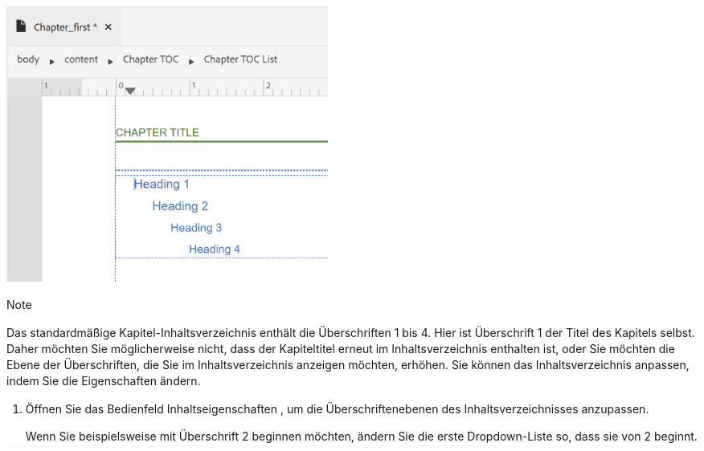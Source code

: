    <img src="./assets/chapter-toc-default.png" width="400">

   >[!NOTE]
   >
   >Das standardmäßige Kapitel-Inhaltsverzeichnis enthält die Überschriften 1 bis 4. Hier ist Überschrift 1 der Titel des Kapitels selbst. Daher möchten Sie möglicherweise nicht, dass der Kapiteltitel erneut im Inhaltsverzeichnis enthalten ist, oder Sie möchten die Ebene der Überschriften, die Sie im Inhaltsverzeichnis anzeigen möchten, erhöhen. Sie können das Inhaltsverzeichnis anpassen, indem Sie die Eigenschaften ändern.

1. Öffnen Sie das Bedienfeld Inhaltseigenschaften , um die Überschriftenebenen des Inhaltsverzeichnisses anzupassen.

   Wenn Sie beispielsweise mit Überschrift 2 beginnen möchten, ändern Sie die erste Dropdown-Liste so, dass sie von 2 beginnt.
